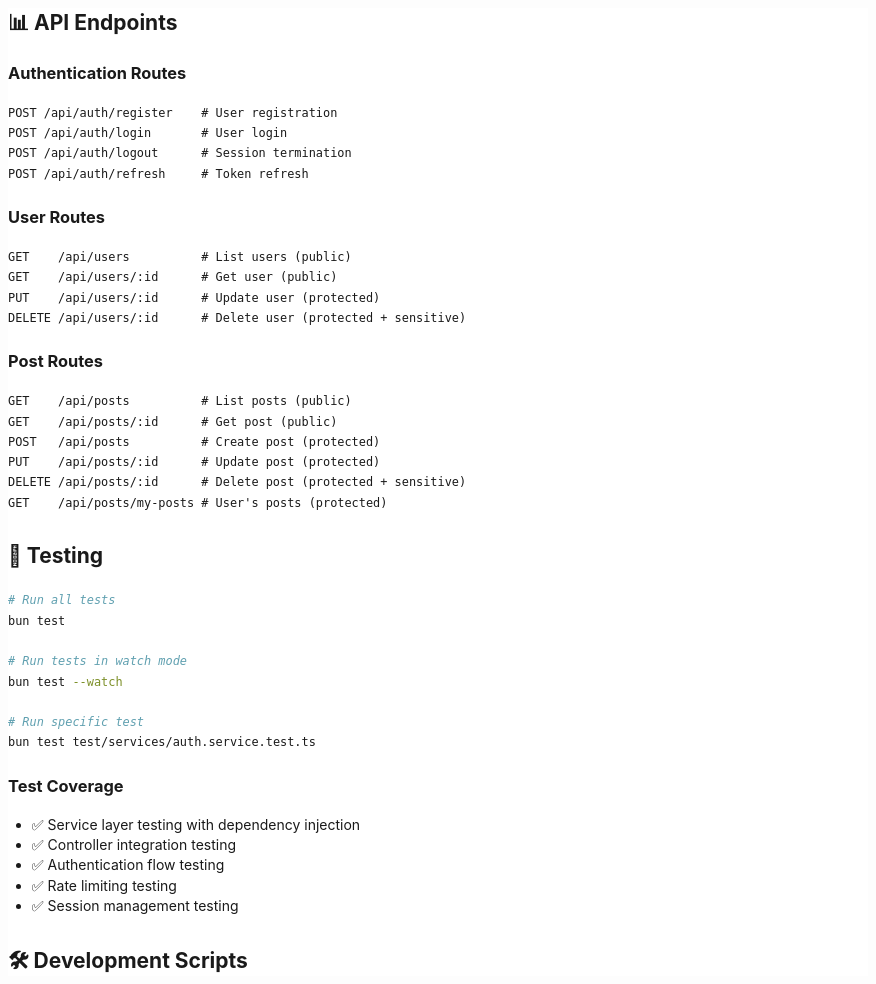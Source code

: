 ## 📊 API Endpoints

### Authentication Routes

```
POST /api/auth/register    # User registration
POST /api/auth/login       # User login
POST /api/auth/logout      # Session termination
POST /api/auth/refresh     # Token refresh
```

### User Routes

```
GET    /api/users          # List users (public)
GET    /api/users/:id      # Get user (public)
PUT    /api/users/:id      # Update user (protected)
DELETE /api/users/:id      # Delete user (protected + sensitive)
```

### Post Routes

```
GET    /api/posts          # List posts (public)
GET    /api/posts/:id      # Get post (public)
POST   /api/posts          # Create post (protected)
PUT    /api/posts/:id      # Update post (protected)
DELETE /api/posts/:id      # Delete post (protected + sensitive)
GET    /api/posts/my-posts # User's posts (protected)
```

## 🧪 Testing

```bash
# Run all tests
bun test

# Run tests in watch mode
bun test --watch

# Run specific test
bun test test/services/auth.service.test.ts
```

### Test Coverage

- ✅ Service layer testing with dependency injection
- ✅ Controller integration testing
- ✅ Authentication flow testing
- ✅ Rate limiting testing
- ✅ Session management testing

## 🛠️ Development Scripts
